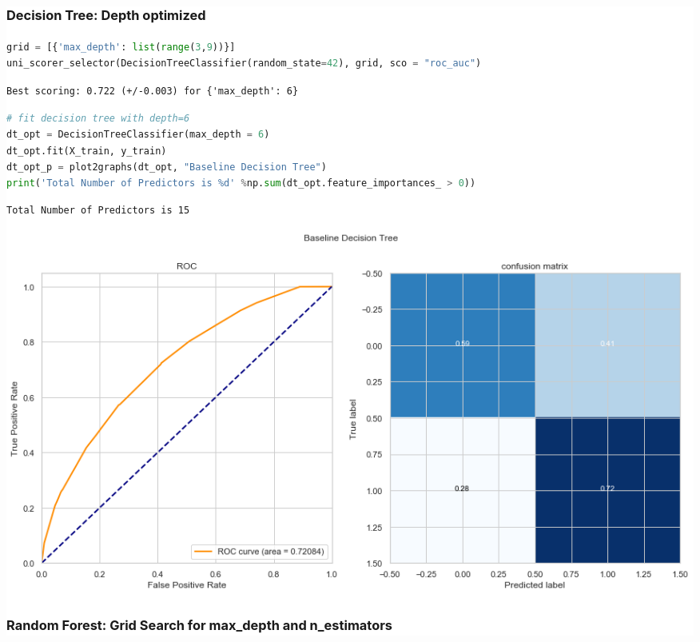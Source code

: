 
### Decision Tree: Depth optimized



```python
grid = [{'max_depth': list(range(3,9))}] 
uni_scorer_selector(DecisionTreeClassifier(random_state=42), grid, sco = "roc_auc")
```


    Best scoring: 0.722 (+/-0.003) for {'max_depth': 6}




```python
# fit decision tree with depth=6
dt_opt = DecisionTreeClassifier(max_depth = 6)
dt_opt.fit(X_train, y_train)
dt_opt_p = plot2graphs(dt_opt, "Baseline Decision Tree")
print('Total Number of Predictors is %d' %np.sum(dt_opt.feature_importances_ > 0))
```


    Total Number of Predictors is 15



![png](Models_files/Models_12_1.png)


### Random Forest: Grid Search for max_depth and n_estimators
